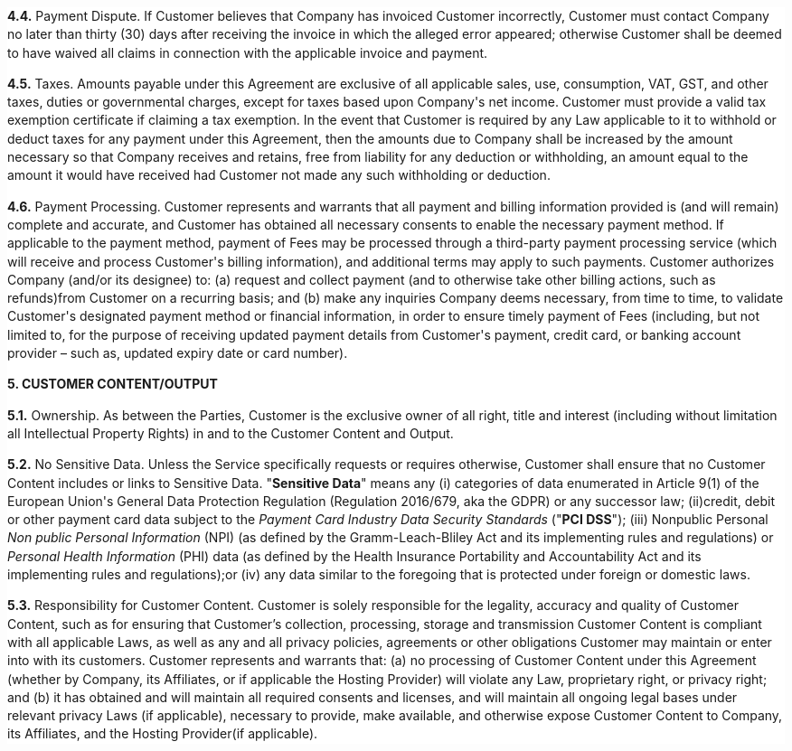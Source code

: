 ‍**4.4.**         Payment Dispute. If Customer believes that Company has invoiced Customer incorrectly, Customer must contact Company no later than thirty (30) days after receiving the invoice in which the alleged error appeared; otherwise Customer shall be deemed to have waived all claims in connection with the applicable invoice and payment.

**4.5.**         Taxes. Amounts payable under this Agreement are exclusive of all applicable sales, use, consumption, VAT, GST, and other taxes, duties or governmental charges, except for taxes based upon Company's net income. Customer must provide a valid tax exemption certificate if claiming a tax exemption. In the event that Customer is required by any Law applicable to it to withhold or deduct taxes for any payment under this Agreement, then the amounts due to Company shall be increased by the amount necessary so that Company receives and retains, free from liability for any deduction or withholding, an amount equal to the amount it would have received had Customer not made any such withholding or deduction. 

**4.6.**         Payment Processing. Customer represents and warrants that all payment and billing information provided is (and will remain) complete and accurate, and Customer has obtained all necessary consents to enable the necessary payment method. If applicable to the payment method, payment of Fees may be processed through a third-party payment processing service (which will receive and process Customer's billing information), and additional terms may apply to such payments. Customer authorizes Company (and/or its designee) to: (a) request and collect payment (and to otherwise take other billing actions, such as refunds)from Customer on a recurring basis; and (b) make any inquiries Company deems necessary, from time to time, to validate Customer's designated payment method or financial information, in order to ensure timely payment of Fees (including, but not limited to, for the purpose of receiving updated payment details from Customer's payment, credit card, or banking account provider – such as, updated expiry date or card number).

 **5\. CUSTOMER CONTENT/OUTPUT**  

‍**5.1.**         Ownership. As between the Parties, Customer is the exclusive owner of all right, title and interest (including without limitation all Intellectual Property Rights) in and to the Customer Content and Output.

**5.2.**         No Sensitive Data. Unless the Service specifically requests or requires otherwise, Customer shall ensure that no Customer Content includes or links to Sensitive Data. "**Sensitive Data**" means any (i) categories of data enumerated in Article 9(1) of the European Union's General Data Protection Regulation (Regulation 2016/679, aka the GDPR) or any successor law; (ii)credit, debit or other payment card data subject to the *Payment Card Industry Data Security Standards* ("**PCI DSS**"); (iii) Nonpublic Personal *Non public Personal Information* (NPI) (as defined by the Gramm-Leach-Bliley Act and its implementing rules and regulations) or *Personal Health Information* (PHI) data (as defined by the Health Insurance Portability and Accountability Act and its implementing rules and regulations);or (iv) any data similar to the foregoing that is protected under foreign or domestic laws. 

‍**5.3.**         Responsibility for Customer Content. Customer is solely responsible for the legality, accuracy and quality of Customer Content, such as for ensuring that Customer’s collection, processing, storage and transmission Customer Content is compliant with all applicable Laws, as well as any and all privacy policies, agreements or other obligations Customer may maintain or enter into with its customers. Customer represents and warrants that: (a) no processing of Customer Content under this Agreement (whether by Company, its Affiliates, or if applicable the Hosting Provider) will violate any Law, proprietary right, or privacy right; and (b) it has obtained and will maintain all required consents and licenses, and will maintain all ongoing legal bases under relevant privacy Laws (if applicable), necessary to provide, make available, and otherwise expose Customer Content to Company, its Affiliates, and the Hosting Provider(if applicable). 
